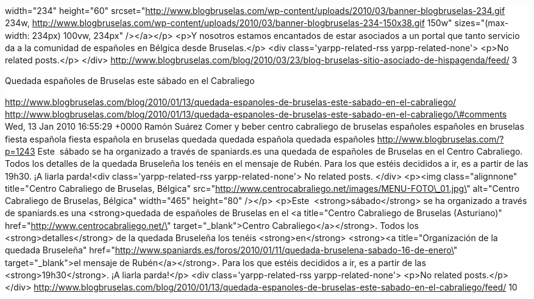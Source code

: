 width=\"234\" height=\"60\"
srcset=\"http://www.blogbruselas.com/wp-content/uploads/2010/03/banner-blogbruselas-234.gif
234w,
http://www.blogbruselas.com/wp-content/uploads/2010/03/banner-blogbruselas-234-150x38.gif
150w\" sizes=\"(max-width: 234px) 100vw, 234px\" /\>\</a\>\</p\> \<p\>Y
nosotros estamos encantados de estar asociados a un portal que tanto
servicio da a la comunidad de españoles en Bélgica desde Bruselas.\</p\>
\<div class=\'yarpp-related-rss yarpp-related-none\'\> \<p\>No related
posts.\</p\> \</div\>
http://www.blogbruselas.com/blog/2010/03/23/blog-bruselas-sitio-asociado-de-hispagenda/feed/
3

Quedada españoles de Bruselas este sábado en el Cabraliego

http://www.blogbruselas.com/blog/2010/01/13/quedada-espanoles-de-bruselas-este-sabado-en-el-cabraliego/
http://www.blogbruselas.com/blog/2010/01/13/quedada-espanoles-de-bruselas-este-sabado-en-el-cabraliego/\#comments
Wed, 13 Jan 2010 16:55:29 +0000 Ramón Suárez Comer y beber centro
cabraliego de bruselas españoles españoles en bruselas fiesta española
fiesta española en bruselas quedada quedada española quedada españoles
http://www.blogbruselas.com/?p=1243 Este  sábado se ha organizado a
través de spaniards.es una quedada de españoles de Bruselas en el Centro
Cabraliego. Todos los detalles de la quedada Bruseleña los tenéis en el
mensaje de Rubén. Para los que estéis decididos a ir, es a partir de las
19h30. ¡A liarla parda!\<div class=\'yarpp-related-rss
yarpp-related-none\'\> No related posts. \</div\> \<p\>\<img
class=\"alignnone\" title=\"Centro Cabraliego de Bruselas, Bélgica\"
src=\"http://www.centrocabraliego.net/images/MENU-FOTO\_01.jpg\"
alt=\"Centro Cabraliego de Bruselas, Bélgica\" width=\"465\"
height=\"80\" /\>\</p\> \<p\>Este  \<strong\>sábado\</strong\> se ha
organizado a través de spaniards.es una \<strong\>quedada de españoles
de Bruselas en el \<a title=\"Centro Cabraliego de Bruselas
(Asturiano)\" href=\"http://www.centrocabraliego.net/\"
target=\"\_blank\"\>Centro Cabraliego\</a\>\</strong\>. Todos los
\<strong\>detalles\</strong\> de la quedada Bruseleña los tenéis
\<strong\>en\</strong\> \<strong\>\<a title=\"Organización de la quedada
Bruseleña\"
href=\"http://www.spaniards.es/foros/2010/01/11/quedada-bruselena-sabado-16-de-enero\"
target=\"\_blank\"\>el mensaje de Rubén\</a\>\</strong\>. Para los que
estéis decididos a ir, es a partir de las \<strong\>19h30\</strong\>. ¡A
liarla parda!\</p\> \<div class=\'yarpp-related-rss
yarpp-related-none\'\> \<p\>No related posts.\</p\> \</div\>
http://www.blogbruselas.com/blog/2010/01/13/quedada-espanoles-de-bruselas-este-sabado-en-el-cabraliego/feed/
10
